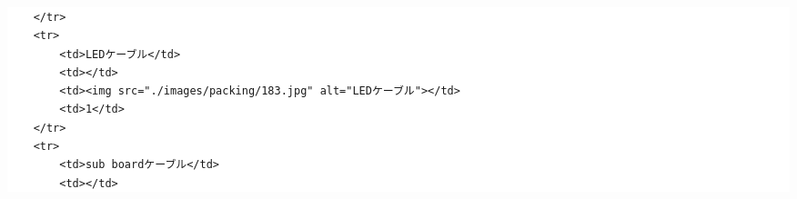         </tr>
        <tr>
            <td>LEDケーブル</td>
            <td></td>
            <td><img src="./images/packing/183.jpg" alt="LEDケーブル"></td>
            <td>1</td>
        </tr>
        <tr>
            <td>sub boardケーブル</td>
            <td></td>